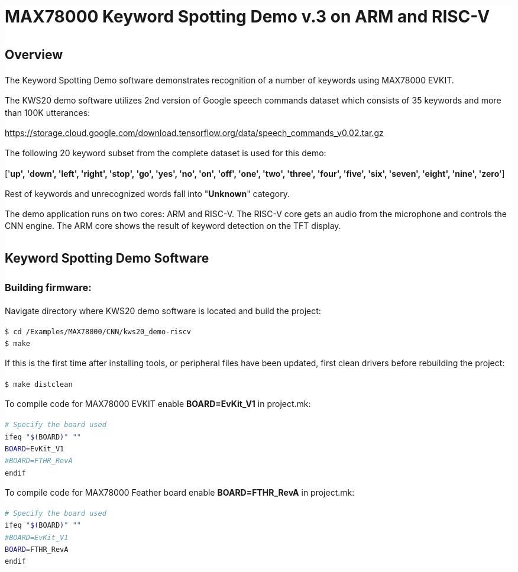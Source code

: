 # MAX78000 Keyword Spotting Demo v.3 on ARM and RISC-V



## Overview

The Keyword Spotting Demo software demonstrates recognition of a number of keywords using MAX78000 EVKIT.  

The KWS20 demo software utilizes 2nd version of Google speech commands dataset which consists of 35 keywords and more than 100K utterances:

https://storage.cloud.google.com/download.tensorflow.org/data/speech_commands_v0.02.tar.gz



The following 20 keyword subset from the complete dataset is used for this demo:

 ['**up', 'down', 'left', 'right', 'stop', 'go', 'yes', 'no', 'on', 'off', 'one', 'two', 'three', 'four', 'five', 'six', 'seven', 'eight', 'nine', 'zero**']

Rest of keywords and unrecognized words fall into "**Unknown**" category.

The demo application runs on two cores: ARM and RISC-V. The RISC-V core gets an audio from the microphone and controls the CNN engine. The ARM core shows the result of keyword detection on the TFT display.

## Keyword Spotting Demo Software

### Building firmware:

Navigate directory where KWS20 demo software is located and build the project:

```bash
$ cd /Examples/MAX78000/CNN/kws20_demo-riscv
$ make
```

If this is the first time after installing tools, or peripheral files have been updated, first clean drivers before rebuilding the project: 

```bash
$ make distclean
```

To compile code for MAX78000 EVKIT enable **BOARD=EvKit_V1** in project.mk:

```bash
# Specify the board used
ifeq "$(BOARD)" ""
BOARD=EvKit_V1
#BOARD=FTHR_RevA
endif
```

To compile code for MAX78000 Feather board enable **BOARD=FTHR_RevA** in project.mk:

```bash
# Specify the board used
ifeq "$(BOARD)" ""
#BOARD=EvKit_V1
BOARD=FTHR_RevA
endif
```
